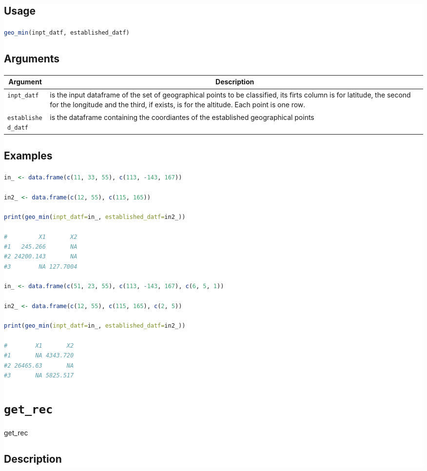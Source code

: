
## Usage

```r
geo_min(inpt_datf, established_datf)
```


## Arguments

Argument      |Description
------------- |----------------
`inpt_datf`     |     is the input dataframe of the set of geographical points to be classified, its firts column is for latitude, the second for the longitude and the third, if exists, is for the altitude. Each point is one row.
`established_datf`     |     is the dataframe containing the coordiantes of the established geographical points


## Examples

```r
in_ <- data.frame(c(11, 33, 55), c(113, -143, 167))

in2_ <- data.frame(c(12, 55), c(115, 165))

print(geo_min(inpt_datf=in_, established_datf=in2_))

#         X1       X2
#1   245.266       NA
#2 24200.143       NA
#3        NA 127.7004

in_ <- data.frame(c(51, 23, 55), c(113, -143, 167), c(6, 5, 1))

in2_ <- data.frame(c(12, 55), c(115, 165), c(2, 5))

print(geo_min(inpt_datf=in_, established_datf=in2_))

#        X1       X2
#1       NA 4343.720
#2 26465.63       NA
#3       NA 5825.517
```


# `get_rec`

get_rec


## Description

